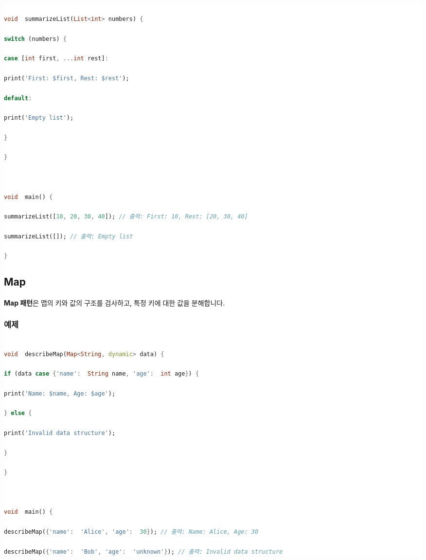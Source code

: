 ```dart

void  summarizeList(List<int> numbers) {

switch (numbers) {

case [int first, ...int rest]:

print('First: $first, Rest: $rest');

default:

print('Empty list');

}

}

  

void  main() {

summarizeList([10, 20, 30, 40]); // 출력: First: 10, Rest: [20, 30, 40]

summarizeList([]); // 출력: Empty list

}

```

  

## Map

  

**Map 패턴**은 맵의 키와 값의 구조를 검사하고, 특정 키에 대한 값을 분해합니다.

  

### 예제

  

```dart

void  describeMap(Map<String, dynamic> data) {

if (data case {'name':  String name, 'age':  int age}) {

print('Name: $name, Age: $age');

} else {

print('Invalid data structure');

}

}

  

void  main() {

describeMap({'name':  'Alice', 'age':  30}); // 출력: Name: Alice, Age: 30

describeMap({'name':  'Bob', 'age':  'unknown'}); // 출력: Invalid data structure

```